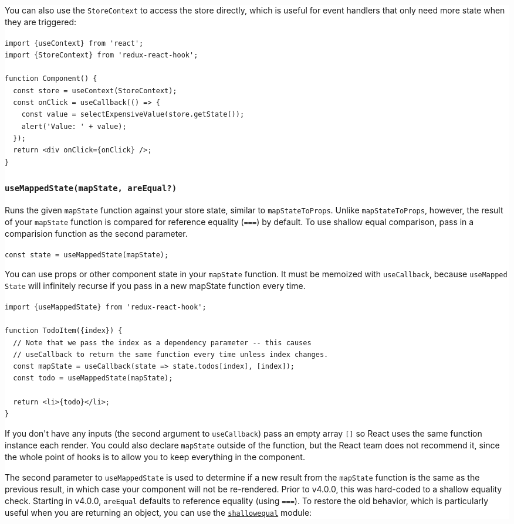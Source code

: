 You can also use the `StoreContext` to access the store directly, which is useful for event handlers that only need more state when they are triggered:

```tsx
import {useContext} from 'react';
import {StoreContext} from 'redux-react-hook';

function Component() {
  const store = useContext(StoreContext);
  const onClick = useCallback(() => {
    const value = selectExpensiveValue(store.getState());
    alert('Value: ' + value);
  });
  return <div onClick={onClick} />;
}
```

### `useMappedState(mapState, areEqual?)`

Runs the given `mapState` function against your store state, similar to
`mapStateToProps`. Unlike `mapStateToProps`, however, the result of your
`mapState` function is compared for reference equality (`===`) by default. To
use shallow equal comparison, pass in a comparision function as the second
parameter.

```tsx
const state = useMappedState(mapState);
```

You can use props or other component state in your `mapState` function. It must be memoized with `useCallback`, because `useMappedState` will infinitely recurse if you pass in a new mapState function every time.

```tsx
import {useMappedState} from 'redux-react-hook';

function TodoItem({index}) {
  // Note that we pass the index as a dependency parameter -- this causes
  // useCallback to return the same function every time unless index changes.
  const mapState = useCallback(state => state.todos[index], [index]);
  const todo = useMappedState(mapState);

  return <li>{todo}</li>;
}
```

If you don't have any inputs (the second argument to `useCallback`) pass an empty array `[]` so React uses the same function instance each render. You could also declare `mapState` outside of the function, but the React team does not recommend it, since the whole point of hooks is to allow you to keep everything in the component.

The second parameter to `useMappedState` is used to determine if a new result from the `mapState` function is the same as the previous result, in which case your component will not be re-rendered. Prior to v4.0.0, this was hard-coded to a shallow equality check. Starting in v4.0.0, `areEqual` defaults to reference equality (using `===`). To restore the old behavior, which is particularly useful when you are returning an object, you can use the [`shallowequal`](https://www.npmjs.com/package/shallowequal) module:
